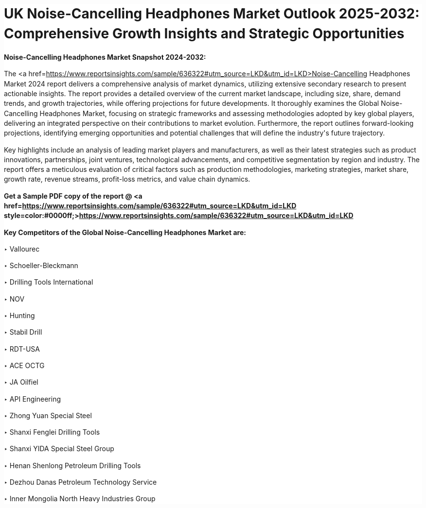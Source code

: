 # UK Noise-Cancelling Headphones Market Outlook 2025-2032: Comprehensive Growth Insights and Strategic Opportunities

<strong>Noise-Cancelling Headphones Market Snapshot 2024-2032:</strong>

The <a href=https://www.reportsinsights.com/sample/636322#utm_source=LKD&utm_id=LKD>Noise-Cancelling Headphones Market 2024 report</a> delivers a comprehensive analysis of market dynamics, utilizing extensive secondary research to present actionable insights. The report provides a detailed overview of the current market landscape, including size, share, demand trends, and growth trajectories, while offering projections for future developments. It thoroughly examines the Global Noise-Cancelling Headphones Market, focusing on strategic frameworks and assessing methodologies adopted by key global players, delivering an integrated perspective on their contributions to market evolution. Furthermore, the report outlines forward-looking projections, identifying emerging opportunities and potential challenges that will define the industry's future trajectory.

Key highlights include an analysis of leading market players and manufacturers, as well as their latest strategies such as product innovations, partnerships, joint ventures, technological advancements, and competitive segmentation by region and industry. The report offers a meticulous evaluation of critical factors such as production methodologies, marketing strategies, market share, growth rate, revenue streams, profit-loss metrics, and value chain dynamics.

<strong>Get a Sample PDF copy of the report @ <a href=https://www.reportsinsights.com/sample/636322#utm_source=LKD&utm_id=LKD style=color:#0000ff;>https://www.reportsinsights.com/sample/636322#utm_source=LKD&utm_id=LKD</a></strong>

<strong>Key Competitors of the Global Noise-Cancelling Headphones Market are:</strong>

‣ Vallourec

‣ Schoeller-Bleckmann

‣ Drilling Tools International

‣ NOV

‣ Hunting

‣ Stabil Drill

‣ RDT-USA

‣ ACE OCTG

‣ JA Oilfiel

‣ API Engineering

‣ Zhong Yuan Special Steel

‣ Shanxi Fenglei Drilling Tools

‣ Shanxi YIDA Special Steel Group

‣ Henan Shenlong Petroleum Drilling Tools

‣ Dezhou Danas Petroleum Technology Service

‣ Inner Mongolia North Heavy Industries Group
